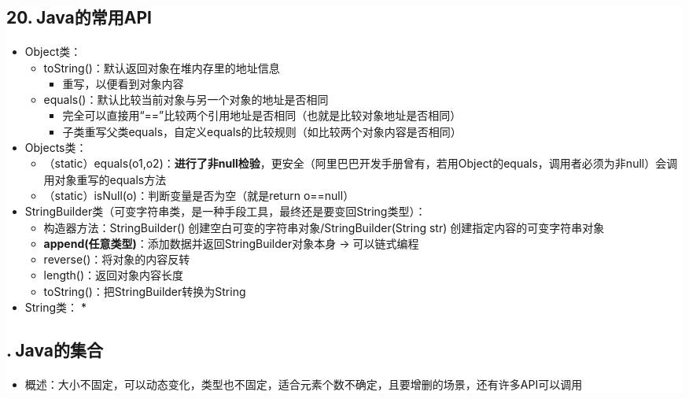 

## 20. Java的常用API

* Object类：
  * toString()：默认返回对象在堆内存里的地址信息
    * 重写，以便看到对象内容
  * equals()：默认比较当前对象与另一个对象的地址是否相同
    * 完全可以直接用“==”比较两个引用地址是否相同（也就是比较对象地址是否相同）
    * 子类重写父类equals，自定义equals的比较规则（如比较两个对象内容是否相同）
* Objects类：
  * （static）equals(o1,o2)：**进行了非null检验**，更安全（阿里巴巴开发手册曾有，若用Object的equals，调用者必须为非null）会调用对象重写的equals方法
  * （static）isNull(o)：判断变量是否为空（就是return o==null）
* StringBuilder类（可变字符串类，是一种手段工具，最终还是要变回String类型）：
  * 构造器方法：StringBuilder() 创建空白可变的字符串对象/StringBuilder(String str) 创建指定内容的可变字符串对象
  * **append(任意类型)**：添加数据并返回StringBuilder对象本身 -> 可以链式编程
  * reverse()：将对象的内容反转
  * length()：返回对象内容长度
  * toString()：把StringBuilder转换为String
* String类：
  * 





## . Java的集合

* 概述：大小不固定，可以动态变化，类型也不固定，适合元素个数不确定，且要增删的场景，还有许多API可以调用